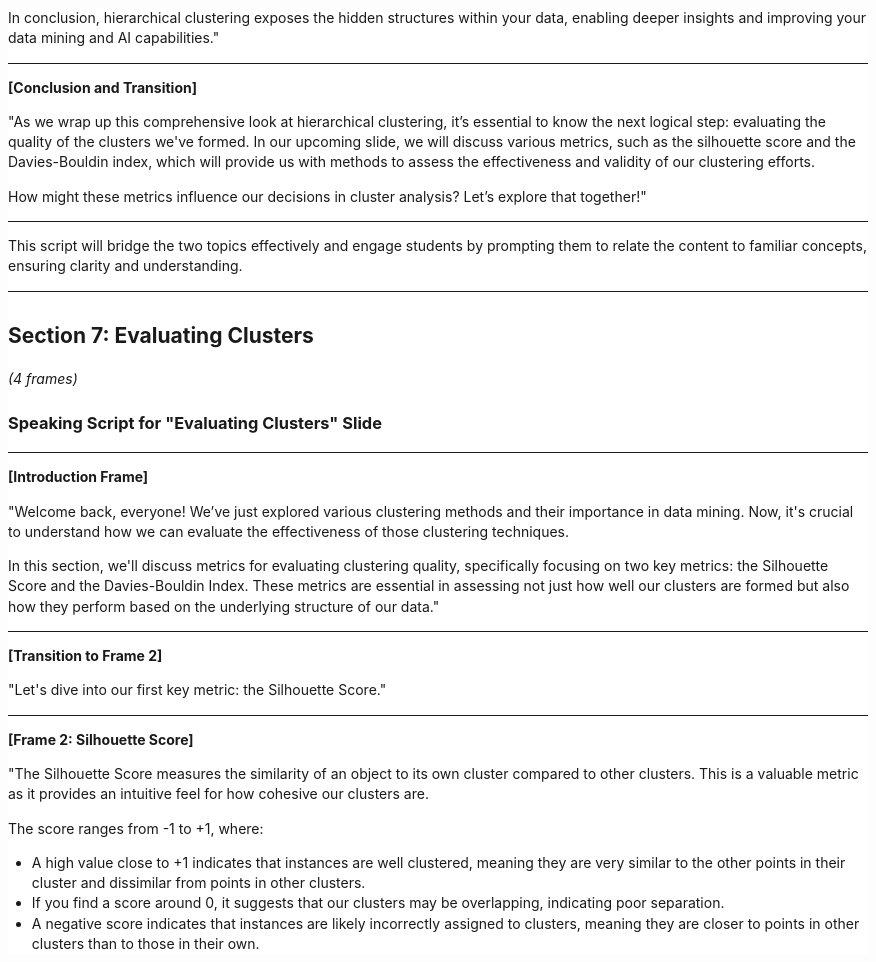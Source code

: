 In conclusion, hierarchical clustering exposes the hidden structures within your data, enabling deeper insights and improving your data mining and AI capabilities."

---

**[Conclusion and Transition]**

"As we wrap up this comprehensive look at hierarchical clustering, it’s essential to know the next logical step: evaluating the quality of the clusters we've formed. In our upcoming slide, we will discuss various metrics, such as the silhouette score and the Davies-Bouldin index, which will provide us with methods to assess the effectiveness and validity of our clustering efforts. 

How might these metrics influence our decisions in cluster analysis? Let’s explore that together!" 

--- 

This script will bridge the two topics effectively and engage students by prompting them to relate the content to familiar concepts, ensuring clarity and understanding.

---

## Section 7: Evaluating Clusters
*(4 frames)*

### Speaking Script for "Evaluating Clusters" Slide

---

**[Introduction Frame]**

"Welcome back, everyone! We’ve just explored various clustering methods and their importance in data mining. Now, it's crucial to understand how we can evaluate the effectiveness of those clustering techniques. 

In this section, we'll discuss metrics for evaluating clustering quality, specifically focusing on two key metrics: the Silhouette Score and the Davies-Bouldin Index. These metrics are essential in assessing not just how well our clusters are formed but also how they perform based on the underlying structure of our data."

---

**[Transition to Frame 2]**

"Let's dive into our first key metric: the Silhouette Score."

---

**[Frame 2: Silhouette Score]**

"The Silhouette Score measures the similarity of an object to its own cluster compared to other clusters. This is a valuable metric as it provides an intuitive feel for how cohesive our clusters are.

The score ranges from -1 to +1, where:
- A high value close to +1 indicates that instances are well clustered, meaning they are very similar to the other points in their cluster and dissimilar from points in other clusters.
- If you find a score around 0, it suggests that our clusters may be overlapping, indicating poor separation.
- A negative score indicates that instances are likely incorrectly assigned to clusters, meaning they are closer to points in other clusters than to those in their own.
